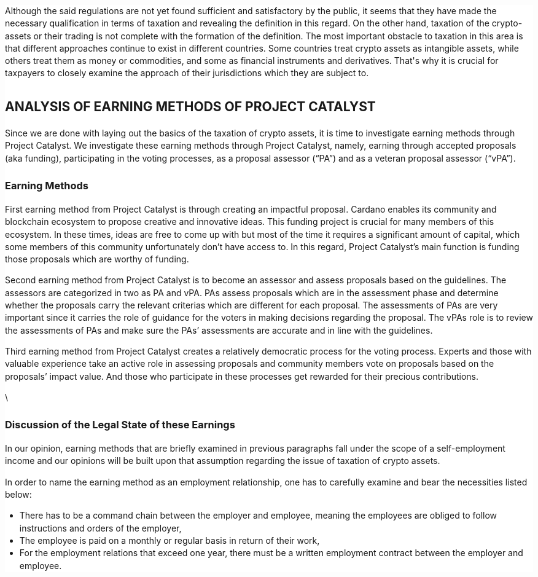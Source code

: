 Although the said regulations are not yet found sufficient and satisfactory by the public, it seems that they have made the necessary qualification in terms of taxation and revealing the definition in this regard. On the other hand, taxation of the crypto-assets or their trading is not complete with the formation of the definition. The most important obstacle to taxation in this area is that different approaches continue to exist in different countries. Some countries treat crypto assets as intangible assets, while others treat them as money or commodities, and some as financial instruments and derivatives. That's why it is crucial for taxpayers to closely examine the approach of their jurisdictions which they are subject to.&#x20;

## ANALYSIS OF EARNING METHODS OF PROJECT CATALYST

Since we are done with laying out the basics of the taxation of crypto assets, it is time to investigate earning methods through Project Catalyst. We investigate these earning methods through Project Catalyst, namely, earning through accepted proposals (aka funding), participating in the voting processes, as a proposal assessor (“PA”) and as a veteran proposal  assessor (“vPA”).&#x20;

### Earning Methods

First earning method from Project Catalyst is through creating an impactful proposal. Cardano enables its community and blockchain ecosystem to propose creative and innovative ideas. This funding project is crucial for many members of this ecosystem. In these times, ideas are free to come up with but most of the time it requires a significant amount of capital, which some members of this community unfortunately don’t have access to. In this regard, Project Catalyst’s main function is funding those proposals which are worthy of funding.&#x20;

Second earning method from Project Catalyst is to become an assessor and assess proposals based on the guidelines. The assessors are categorized in two as PA and vPA. PAs assess proposals which are in the assessment phase and determine whether the proposals carry the relevant criterias which are different for each proposal. The assessments of PAs are very important since it carries the role of guidance for the voters in making decisions regarding the proposal. The vPAs role is to review the assessments of PAs and make sure the PAs’ assessments are accurate and in line with the guidelines.&#x20;

Third earning method from Project Catalyst creates a relatively democratic process for the voting process. Experts and those with valuable experience take an active role in assessing proposals and community members vote on proposals based on the proposals’ impact value. And those who participate in these processes get rewarded for their precious contributions.&#x20;

\


### Discussion of the Legal State of these Earnings

In our opinion, earning methods that are briefly examined in previous paragraphs fall under the scope of a self-employment income and our opinions will be built upon that assumption regarding the issue of taxation of crypto assets.&#x20;

In order to name the earning method as an employment relationship, one has to carefully examine and bear the necessities listed below:&#x20;

* There has to be a command chain between the employer and employee, meaning the employees are obliged to follow instructions and orders of the employer,
* The employee is paid on a monthly or  regular basis in return of their work,
* For the employment relations that exceed one year, there must be a written employment contract between the employer and employee.&#x20;
